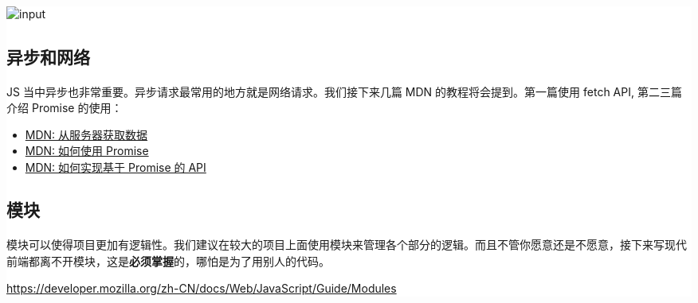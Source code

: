 ![input](https://cdn.xyxsw.site/7_input-example.png)

## 异步和网络

JS 当中异步也非常重要。异步请求最常用的地方就是网络请求。我们接下来几篇 MDN 的教程将会提到。第一篇使用 fetch API, 第二三篇介绍 Promise 的使用：

- [MDN: 从服务器获取数据](https://developer.mozilla.org/zh-CN/docs/Learn/JavaScript/Client-side_web_APIs/Fetching_data)
- [MDN: 如何使用 Promise](https://developer.mozilla.org/zh-CN/docs/Learn/JavaScript/Asynchronous/Promises)
- [MDN: 如何实现基于 Promise 的 API](https://developer.mozilla.org/zh-CN/docs/Learn/JavaScript/Asynchronous/Implementing_a_promise-based_API)

## 模块

模块可以使得项目更加有逻辑性。我们建议在较大的项目上面使用模块来管理各个部分的逻辑。而且不管你愿意还是不愿意，接下来写现代前端都离不开模块，这是**必须掌握**的，哪怕是为了用别人的代码。

<https://developer.mozilla.org/zh-CN/docs/Web/JavaScript/Guide/Modules>
